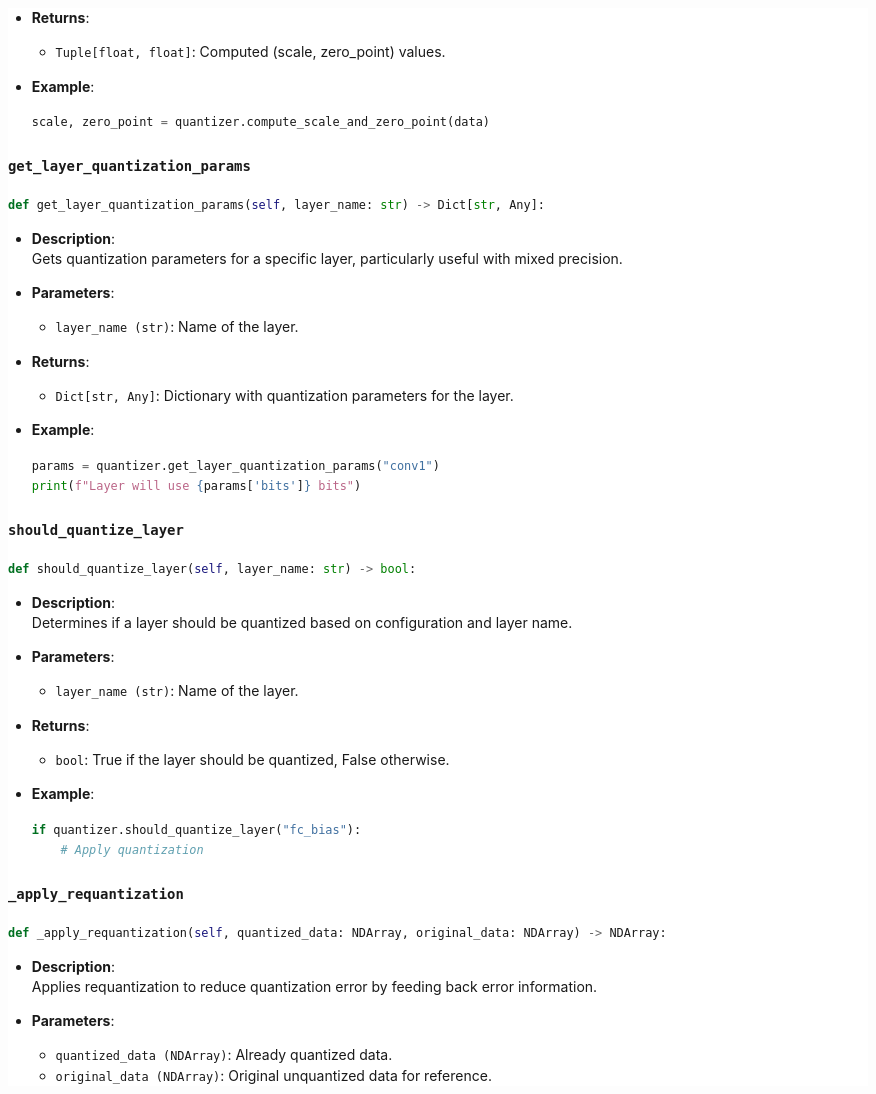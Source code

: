 - **Returns**:  
  - `Tuple[float, float]`: Computed (scale, zero_point) values.

- **Example**:
  ```python
  scale, zero_point = quantizer.compute_scale_and_zero_point(data)
  ```

### `get_layer_quantization_params`
```python
def get_layer_quantization_params(self, layer_name: str) -> Dict[str, Any]:
```

- **Description**:  
  Gets quantization parameters for a specific layer, particularly useful with mixed precision.

- **Parameters**:  
  - `layer_name (str)`: Name of the layer.

- **Returns**:  
  - `Dict[str, Any]`: Dictionary with quantization parameters for the layer.

- **Example**:
  ```python
  params = quantizer.get_layer_quantization_params("conv1")
  print(f"Layer will use {params['bits']} bits")
  ```

### `should_quantize_layer`
```python
def should_quantize_layer(self, layer_name: str) -> bool:
```

- **Description**:  
  Determines if a layer should be quantized based on configuration and layer name.

- **Parameters**:  
  - `layer_name (str)`: Name of the layer.

- **Returns**:  
  - `bool`: True if the layer should be quantized, False otherwise.

- **Example**:
  ```python
  if quantizer.should_quantize_layer("fc_bias"):
      # Apply quantization
  ```

### `_apply_requantization`
```python
def _apply_requantization(self, quantized_data: NDArray, original_data: NDArray) -> NDArray:
```

- **Description**:  
  Applies requantization to reduce quantization error by feeding back error information.

- **Parameters**:  
  - `quantized_data (NDArray)`: Already quantized data.
  - `original_data (NDArray)`: Original unquantized data for reference.
